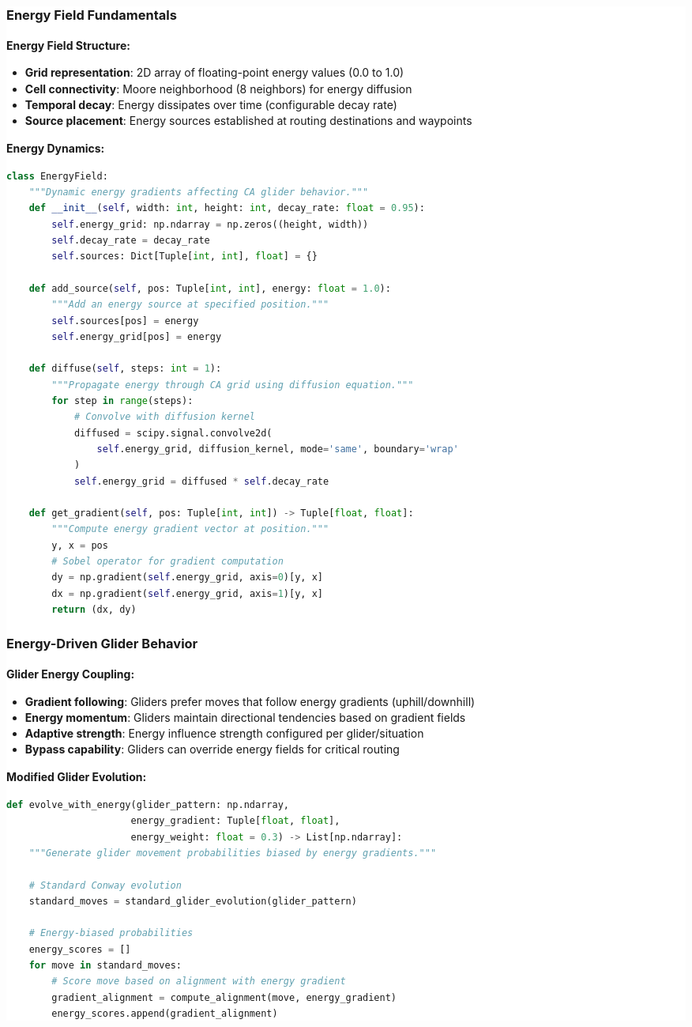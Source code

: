 ### Energy Field Fundamentals

**Energy Field Structure:**
- **Grid representation**: 2D array of floating-point energy values (0.0 to 1.0)
- **Cell connectivity**: Moore neighborhood (8 neighbors) for energy diffusion
- **Temporal decay**: Energy dissipates over time (configurable decay rate)
- **Source placement**: Energy sources established at routing destinations and waypoints

**Energy Dynamics:**
```python
class EnergyField:
    """Dynamic energy gradients affecting CA glider behavior."""
    def __init__(self, width: int, height: int, decay_rate: float = 0.95):
        self.energy_grid: np.ndarray = np.zeros((height, width))
        self.decay_rate = decay_rate
        self.sources: Dict[Tuple[int, int], float] = {}

    def add_source(self, pos: Tuple[int, int], energy: float = 1.0):
        """Add an energy source at specified position."""
        self.sources[pos] = energy
        self.energy_grid[pos] = energy

    def diffuse(self, steps: int = 1):
        """Propagate energy through CA grid using diffusion equation."""
        for step in range(steps):
            # Convolve with diffusion kernel
            diffused = scipy.signal.convolve2d(
                self.energy_grid, diffusion_kernel, mode='same', boundary='wrap'
            )
            self.energy_grid = diffused * self.decay_rate

    def get_gradient(self, pos: Tuple[int, int]) -> Tuple[float, float]:
        """Compute energy gradient vector at position."""
        y, x = pos
        # Sobel operator for gradient computation
        dy = np.gradient(self.energy_grid, axis=0)[y, x]
        dx = np.gradient(self.energy_grid, axis=1)[y, x]
        return (dx, dy)
```

### Energy-Driven Glider Behavior

**Glider Energy Coupling:**
- **Gradient following**: Gliders prefer moves that follow energy gradients (uphill/downhill)
- **Energy momentum**: Gliders maintain directional tendencies based on gradient fields
- **Adaptive strength**: Energy influence strength configured per glider/situation
- **Bypass capability**: Gliders can override energy fields for critical routing

**Modified Glider Evolution:**
```python
def evolve_with_energy(glider_pattern: np.ndarray,
                      energy_gradient: Tuple[float, float],
                      energy_weight: float = 0.3) -> List[np.ndarray]:
    """Generate glider movement probabilities biased by energy gradients."""

    # Standard Conway evolution
    standard_moves = standard_glider_evolution(glider_pattern)

    # Energy-biased probabilities
    energy_scores = []
    for move in standard_moves:
        # Score move based on alignment with energy gradient
        gradient_alignment = compute_alignment(move, energy_gradient)
        energy_scores.append(gradient_alignment)

```